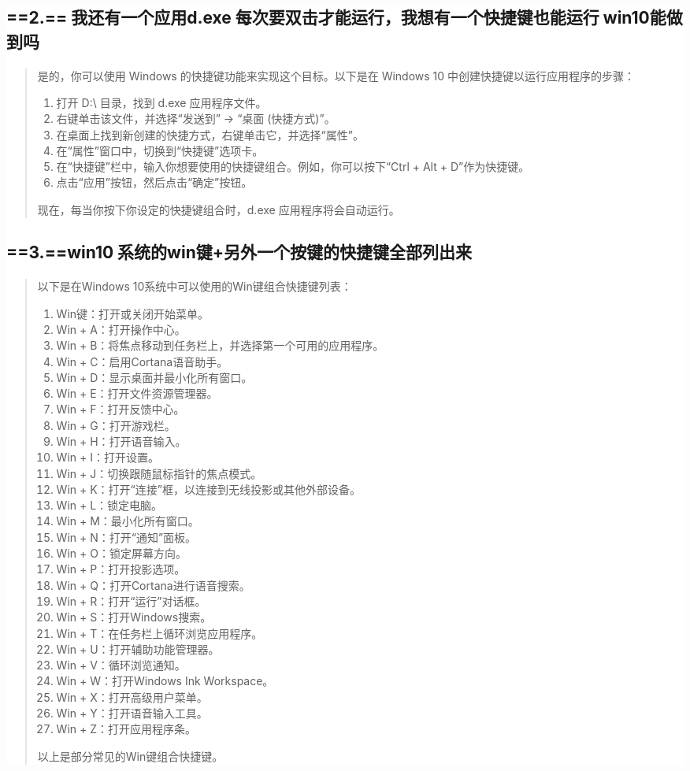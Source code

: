 



## ==2.== 我还有一个应用d.exe 每次要双击才能运行，我想有一个快捷键也能运行 win10能做到吗

> 是的，你可以使用 Windows 的快捷键功能来实现这个目标。以下是在 Windows 10 中创建快捷键以运行应用程序的步骤：
>
> 1. 打开 D:\ 目录，找到 d.exe 应用程序文件。
> 2. 右键单击该文件，并选择“发送到” -> “桌面 (快捷方式)”。
> 3. 在桌面上找到新创建的快捷方式，右键单击它，并选择“属性”。
> 4. 在“属性”窗口中，切换到“快捷键”选项卡。
> 5. 在“快捷键”栏中，输入你想要使用的快捷键组合。例如，你可以按下“Ctrl + Alt + D”作为快捷键。
> 6. 点击“应用”按钮，然后点击“确定”按钮。
>
> 现在，每当你按下你设定的快捷键组合时，d.exe 应用程序将会自动运行。



## ==3.==win10 系统的win键+另外一个按键的快捷键全部列出来

> 以下是在Windows 10系统中可以使用的Win键组合快捷键列表：
>
> 1. Win键：打开或关闭开始菜单。
> 2. Win + A：打开操作中心。
> 3. Win + B：将焦点移动到任务栏上，并选择第一个可用的应用程序。
> 4. Win + C：启用Cortana语音助手。
> 5. Win + D：显示桌面并最小化所有窗口。
> 6. Win + E：打开文件资源管理器。
> 7. Win + F：打开反馈中心。
> 8. Win + G：打开游戏栏。
> 9. Win + H：打开语音输入。
> 10. Win + I：打开设置。
> 11. Win + J：切换跟随鼠标指针的焦点模式。
> 12. Win + K：打开“连接”框，以连接到无线投影或其他外部设备。
> 13. Win + L：锁定电脑。
> 14. Win + M：最小化所有窗口。
> 15. Win + N：打开“通知”面板。
> 16. Win + O：锁定屏幕方向。
> 17. Win + P：打开投影选项。
> 18. Win + Q：打开Cortana进行语音搜索。
> 19. Win + R：打开“运行”对话框。
> 20. Win + S：打开Windows搜索。
> 21. Win + T：在任务栏上循环浏览应用程序。
> 22. Win + U：打开辅助功能管理器。
> 23. Win + V：循环浏览通知。
> 24. Win + W：打开Windows Ink Workspace。
> 25. Win + X：打开高级用户菜单。
> 26. Win + Y：打开语音输入工具。
> 27. Win + Z：打开应用程序条。
>
> 以上是部分常见的Win键组合快捷键。
